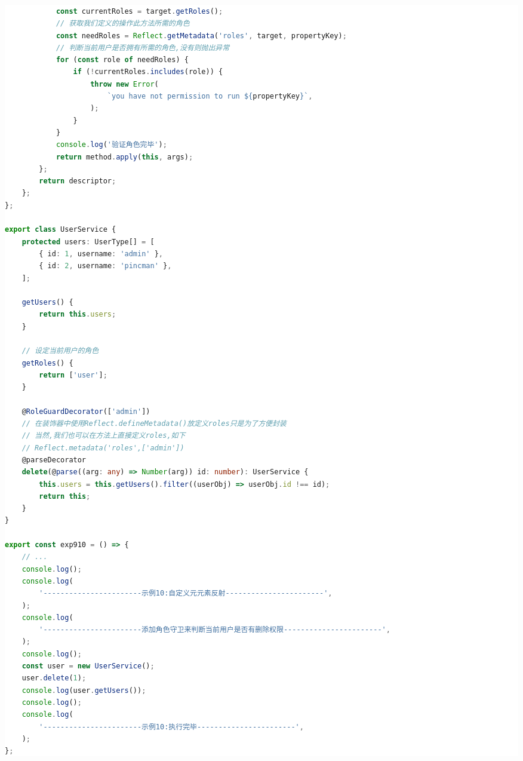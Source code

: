 ```typescript
            const currentRoles = target.getRoles();
            // 获取我们定义的操作此方法所需的角色
            const needRoles = Reflect.getMetadata('roles', target, propertyKey);
            // 判断当前用户是否拥有所需的角色,没有则抛出异常
            for (const role of needRoles) {
                if (!currentRoles.includes(role)) {
                    throw new Error(
                        `you have not permission to run ${propertyKey}`,
                    );
                }
            }
            console.log('验证角色完毕');
            return method.apply(this, args);
        };
        return descriptor;
    };
};

export class UserService {
    protected users: UserType[] = [
        { id: 1, username: 'admin' },
        { id: 2, username: 'pincman' },
    ];

    getUsers() {
        return this.users;
    }

    // 设定当前用户的角色
    getRoles() {
        return ['user'];
    }

    @RoleGuardDecorator(['admin'])
    // 在装饰器中使用Reflect.defineMetadata()放定义roles只是为了方便封装
    // 当然,我们也可以在方法上直接定义roles,如下
    // Reflect.metadata('roles',['admin'])
    @parseDecorator
    delete(@parse((arg: any) => Number(arg)) id: number): UserService {
        this.users = this.getUsers().filter((userObj) => userObj.id !== id);
        return this;
    }
}

export const exp910 = () => {
    // ...
    console.log();
    console.log(
        '-----------------------示例10:自定义元元素反射-----------------------',
    );
    console.log(
        '-----------------------添加角色守卫来判断当前用户是否有删除权限-----------------------',
    );
    console.log();
    const user = new UserService();
    user.delete(1);
    console.log(user.getUsers());
    console.log();
    console.log(
        '-----------------------示例10:执行完毕-----------------------',
    );
};

```
